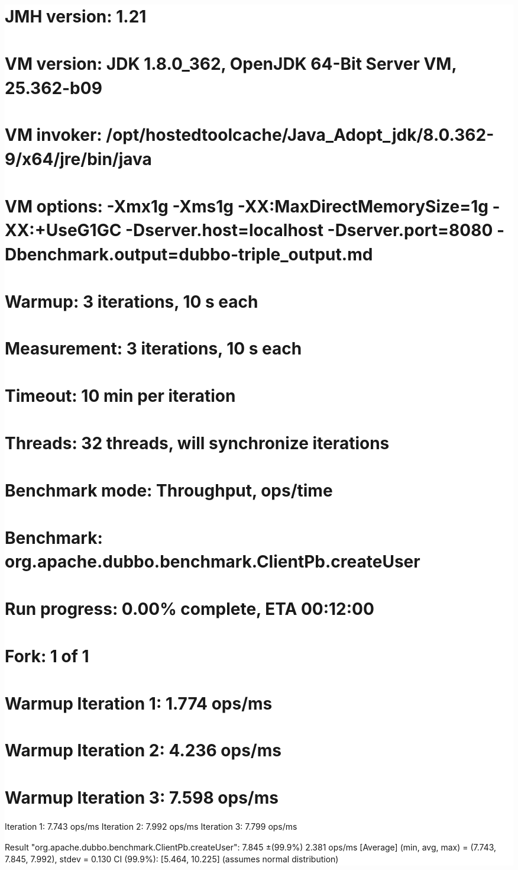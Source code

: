 # JMH version: 1.21
# VM version: JDK 1.8.0_362, OpenJDK 64-Bit Server VM, 25.362-b09
# VM invoker: /opt/hostedtoolcache/Java_Adopt_jdk/8.0.362-9/x64/jre/bin/java
# VM options: -Xmx1g -Xms1g -XX:MaxDirectMemorySize=1g -XX:+UseG1GC -Dserver.host=localhost -Dserver.port=8080 -Dbenchmark.output=dubbo-triple_output.md
# Warmup: 3 iterations, 10 s each
# Measurement: 3 iterations, 10 s each
# Timeout: 10 min per iteration
# Threads: 32 threads, will synchronize iterations
# Benchmark mode: Throughput, ops/time
# Benchmark: org.apache.dubbo.benchmark.ClientPb.createUser

# Run progress: 0.00% complete, ETA 00:12:00
# Fork: 1 of 1
# Warmup Iteration   1: 1.774 ops/ms
# Warmup Iteration   2: 4.236 ops/ms
# Warmup Iteration   3: 7.598 ops/ms
Iteration   1: 7.743 ops/ms
Iteration   2: 7.992 ops/ms
Iteration   3: 7.799 ops/ms


Result "org.apache.dubbo.benchmark.ClientPb.createUser":
  7.845 ±(99.9%) 2.381 ops/ms [Average]
  (min, avg, max) = (7.743, 7.845, 7.992), stdev = 0.130
  CI (99.9%): [5.464, 10.225] (assumes normal distribution)
